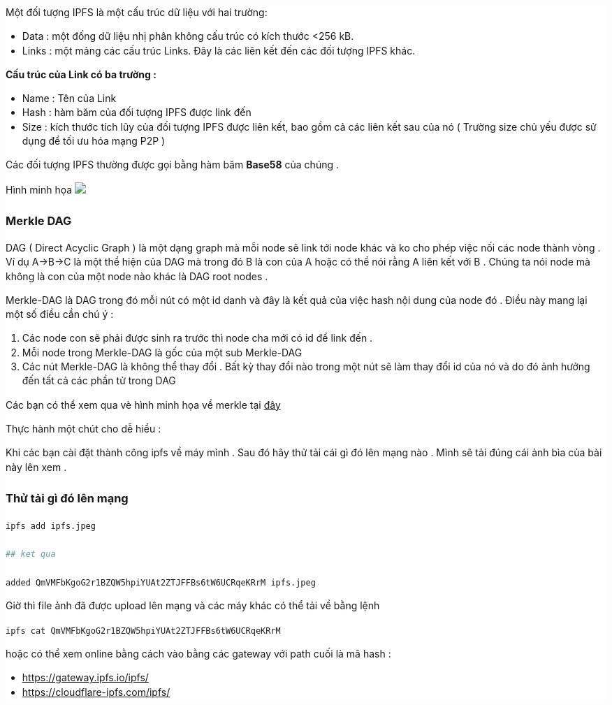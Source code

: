 Một đối tượng IPFS là một cấu trúc dữ liệu với hai trường:
* Data : một đống dữ liệu nhị phân không cấu trúc có kích thước <256 kB.
* Links : một mảng các cấu trúc Links. Đây là các liên kết đến các đối tượng IPFS khác.

**Cấu trúc của Link có ba trường :**

* Name : Tên của Link
* Hash : hàm băm của đối tượng IPFS được link đến
* Size : kích thước tích lũy của đối tượng IPFS được liên kết, bao gồm cả các liên kết sau của nó ( Trường size chủ yếu được sử dụng để tối ưu hóa mạng P2P )

Các đối tượng IPFS thường được gọi bằng hàm băm **Base58** của chúng .

Hình minh họa 
![](https://images.viblo.asia/bff5ccaa-567b-4271-b034-3ae5218d7861.png)

### Merkle DAG

DAG ( Direct Acyclic Graph ) là một dạng graph mà mỗi node sẽ link tới node khác và ko cho phép việc nối các node thành vòng . Ví dụ A->B->C là một thể hiện của DAG mà trong đó B là con của A hoặc có thể nói rằng A liên kết với B . Chúng ta nói node mà không là con của một node nào khác là DAG root nodes .

Merkle-DAG là DAG trong đó mỗi nút có một id danh và đây là kết quả của việc hash nội dung của node đó . Điều này mang lại một số điều cần chú ý :

1. Các node con sẽ phải được sinh ra trước thì node cha mới có id để link đến .
2. Mỗi node trong Merkle-DAG là gốc của một sub Merkle-DAG 
3. Các nút Merkle-DAG là không thể thay đổi . Bất kỳ thay đổi nào trong một nút sẽ làm thay đổi id của nó và do đó ảnh hưởng đến tất cả các phần tử trong DAG

Các bạn có thể xem qua vè hình minh họa về merkle tại [đây](https://media.consensys.net/ever-wonder-how-merkle-trees-work-c2f8b7100ed3) 

Thực hành một chút cho dễ hiểu :

Khi các bạn cài đặt thành công ipfs về máy mình . Sau đó hãy thử tải cái gì đó lên mạng nào . Mình sẽ tải đúng cái ảnh bìa của bài này lên xem .

### Thử tải gì đó lên mạng
```sh
ipfs add ipfs.jpeg

## ket qua

added QmVMFbKgoG2r1BZQW5hpiYUAt2ZTJFFBs6tW6UCRqeKRrM ipfs.jpeg
```
Giờ thì file ảnh đã được upload lên mạng và các máy khác có thể tải về bằng lệnh

```
ipfs cat QmVMFbKgoG2r1BZQW5hpiYUAt2ZTJFFBs6tW6UCRqeKRrM
```

hoặc có thể xem online bằng cách vào bằng các gateway với path cuối là mã hash : 
* https://gateway.ipfs.io/ipfs/
* https://cloudflare-ipfs.com/ipfs/
